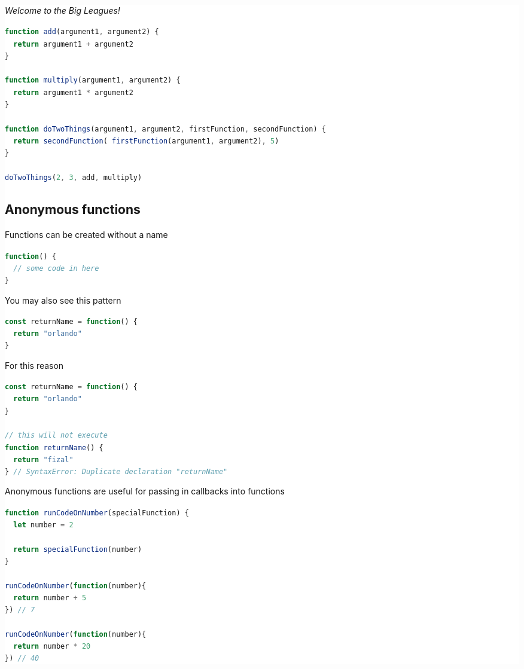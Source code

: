 _Welcome to the Big Leagues!_

```js
function add(argument1, argument2) {
  return argument1 + argument2
}

function multiply(argument1, argument2) {
  return argument1 * argument2
}

function doTwoThings(argument1, argument2, firstFunction, secondFunction) {
  return secondFunction( firstFunction(argument1, argument2), 5)
}

doTwoThings(2, 3, add, multiply)
```

## Anonymous functions

Functions can be created without a name

```js
function() {
  // some code in here
}
```

You may also see this pattern

```js
const returnName = function() {
  return "orlando"
}
```

For this reason

```js
const returnName = function() {
  return "orlando"
}

// this will not execute
function returnName() {
  return "fizal"
} // SyntaxError: Duplicate declaration "returnName"
```

Anonymous functions are useful for passing in callbacks into functions

```js
function runCodeOnNumber(specialFunction) {
  let number = 2

  return specialFunction(number)
}

runCodeOnNumber(function(number){
  return number + 5
}) // 7

runCodeOnNumber(function(number){
  return number * 20
}) // 40
```
